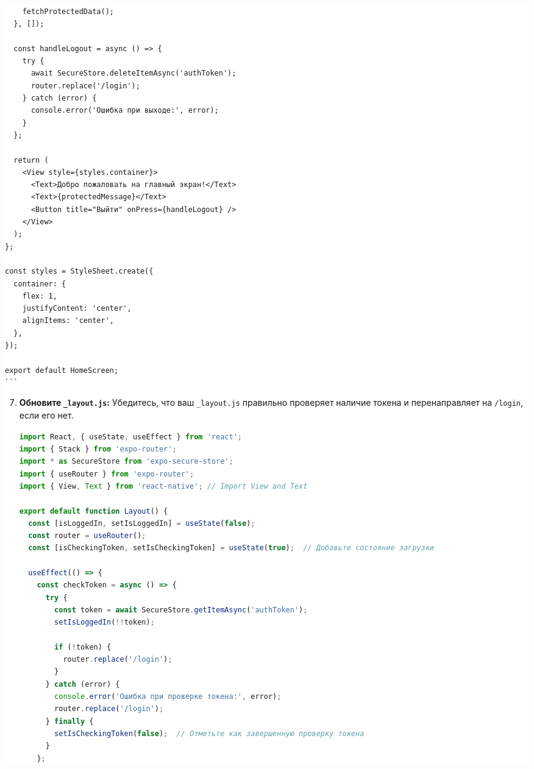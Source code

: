         fetchProtectedData();
      }, []);

      const handleLogout = async () => {
        try {
          await SecureStore.deleteItemAsync('authToken');
          router.replace('/login');
        } catch (error) {
          console.error('Ошибка при выходе:', error);
        }
      };

      return (
        <View style={styles.container}>
          <Text>Добро пожаловать на главный экран!</Text>
          <Text>{protectedMessage}</Text>
          <Button title="Выйти" onPress={handleLogout} />
        </View>
      );
    };

    const styles = StyleSheet.create({
      container: {
        flex: 1,
        justifyContent: 'center',
        alignItems: 'center',
      },
    });

    export default HomeScreen;
    ```

7.  **Обновите `_layout.js`:** Убедитесь, что ваш `_layout.js` правильно проверяет наличие токена и перенаправляет на `/login`, если его нет.

    ```javascript
    import React, { useState, useEffect } from 'react';
    import { Stack } from 'expo-router';
    import * as SecureStore from 'expo-secure-store';
    import { useRouter } from 'expo-router';
    import { View, Text } from 'react-native'; // Import View and Text

    export default function Layout() {
      const [isLoggedIn, setIsLoggedIn] = useState(false);
      const router = useRouter();
      const [isCheckingToken, setIsCheckingToken] = useState(true);  // Добавьте состояние загрузки

      useEffect(() => {
        const checkToken = async () => {
          try {
            const token = await SecureStore.getItemAsync('authToken');
            setIsLoggedIn(!!token);

            if (!token) {
              router.replace('/login');
            }
          } catch (error) {
            console.error('Ошибка при проверке токена:', error);
            router.replace('/login');
          } finally {
            setIsCheckingToken(false);  // Отметьте как завершенную проверку токена
          }
        };

